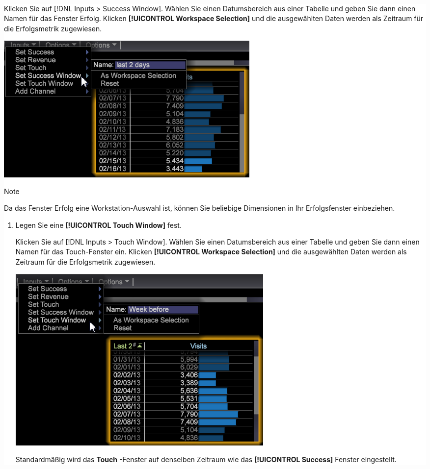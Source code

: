    Klicken Sie auf [!DNL Inputs > Success Window]. Wählen Sie einen Datumsbereich aus einer Tabelle und geben Sie dann einen Namen für das Fenster Erfolg. Klicken **[!UICONTROL Workspace Selection]** und die ausgewählten Daten werden als Zeitraum für die Erfolgsmetrik zugewiesen.

   ![](assets/attrib_set_success_window.png)

   >[!NOTE]
   >
   >Da das Fenster Erfolg eine Workstation-Auswahl ist, können Sie beliebige Dimensionen in Ihr Erfolgsfenster einbeziehen.

1. Legen Sie eine **[!UICONTROL Touch Window]** fest.

   Klicken Sie auf [!DNL Inputs > Touch Window]. Wählen Sie einen Datumsbereich aus einer Tabelle und geben Sie dann einen Namen für das Touch-Fenster ein. Klicken **[!UICONTROL Workspace Selection]** und die ausgewählten Daten werden als Zeitraum für die Erfolgsmetrik zugewiesen.

   ![](assets/attrib_set_touch_window.png)

   Standardmäßig wird das **Touch** -Fenster auf denselben Zeitraum wie das **[!UICONTROL Success]** Fenster eingestellt.
